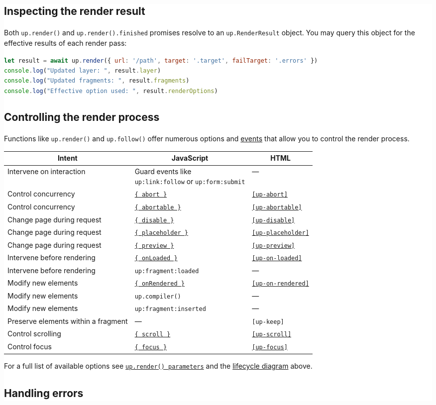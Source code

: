 
## Inspecting the render result

Both `up.render()` and `up.render().finished` promises resolve to an `up.RenderResult` object. You may query this object for the effective results of each render pass:

```js
let result = await up.render({ url: '/path', target: '.target', failTarget: '.errors' })
console.log("Updated layer: ", result.layer)
console.log("Updated fragments: ", result.fragments)
console.log("Effective option used: ", result.renderOptions)
```


## Controlling the render process

Functions like `up.render()` and `up.follow()` offer numerous options and [events](/up.event) that allow you to control the render process.

| Intent                              | JavaScript                                                | HTML                                            |
|-------------------------------------|-----------------------------------------------------------|-------------------------------------------------|
| Intervene on interaction            | Guard events like<br>`up:link:follow` or `up:form:submit` | —                                               |
| Control concurrency                 | [`{ abort }`](/aborting-requests)                         | [`[up-abort]`](/aborting-requests)              |
| Control concurrency                 | [`{ abortable }`](/aborting-requests)                     | [`[up-abortable]`](/aborting-requests)          |
| Change page during request          | [`{ disable }`](/disabling-forms)                         | [`[up-disable]`](/disabling-forms)              |
| Change page during request          | [`{ placeholder }`](/placeholders)                        | [`[up-placeholder]`](/placeholders)             |
| Change page during request          | [`{ preview }`](/previews)                                | [`[up-preview]`](/previews)                     |
| Intervene before rendering          | [`{ onLoaded }`](/up.render#options.onLoaded)             | [`[up-on-loaded]`](/up-follow#up-on-loaded)     |
| Intervene before rendering          | `up:fragment:loaded`                                      | —                                               | 
| Modify new elements                 | [`{ onRendered }`](/up.render#options.onRendered)         | [`[up-on-rendered]`](/up-follow#up-on-rendered) |
| Modify new elements                 | `up.compiler()`                                           | —                                               |
| Modify new elements                 | `up:fragment:inserted`                                    | —                                               |
| Preserve elements within a fragment | —                                                         | `[up-keep]`                                     |
| Control scrolling                   | [`{ scroll }`](/scrolling)                                | [`[up-scroll]`](/scrolling)                     |
| Control focus                       | [`{ focus }`](/focus)                                     | [`[up-focus]`](/focus)                          |

For a full list of available options see [`up.render() parameters`](/up.render#parameters) and the [lifecycle diagram](#lifecycle-diagram) above.




## Handling errors
